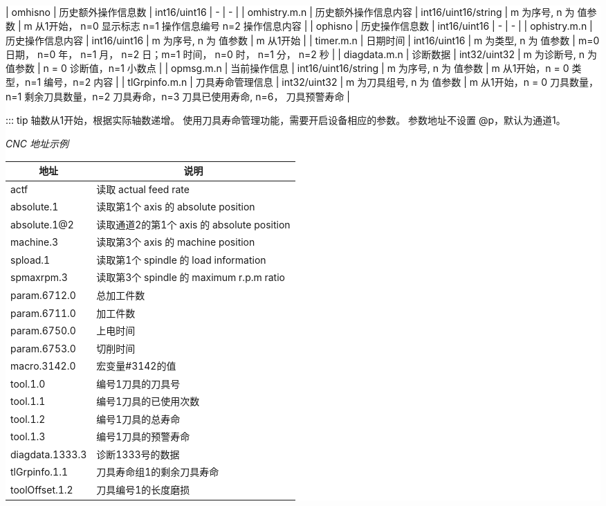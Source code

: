 | omhisno               | 历史额外操作信息数   | int16/uint16        | -                                           | -                                                                                                                                         |
| omhistry.m.n          | 历史额外操作信息内容 | int16/uint16/string | m 为序号, n 为 值参数                       | m 从1开始， n=0 显示标志 n=1 操作信息编号 n=2 操作信息内容                                                                                |
| ophisno               | 历史操作信息数       | int16/uint16        | -                                           | -                                                                                                                                         |
| ophistry.m.n          | 历史操作信息内容     | int16/uint16        | m 为序号, n 为 值参数                       | m 从1开始                                                                                                                                 |
| timer.m.n             | 日期时间             | int16/uint16        | m 为类型, n 为 值参数                       | m=0 日期， n=0 年， n=1 月， n=2 日；m=1 时间， n=0 时， n=1 分， n=2 秒                                                                  |
| diagdata.m.n          | 诊断数据             | int32/uint32        | m 为诊断号, n 为 值参数                     | n = 0 诊断值，n=1 小数点                                                                                                                  |
| opmsg.m.n             | 当前操作信息         | int16/uint16/string | m 为序号, n 为 值参数                       | m 从1开始，n = 0 类型，n=1 编号，n=2 内容                                                                                                 |
| tlGrpinfo.m.n         | 刀具寿命管理信息     | int32/uint32        | m 为刀具组号, n 为 值参数                   | m 从1开始，n = 0 刀具数量，n=1 剩余刀具数量，n=2 刀具寿命，n=3 刀具已使用寿命, n=6， 刀具预警寿命                                         |

::: tip
轴数从1开始，根据实际轴数递增。
使用刀具寿命管理功能，需要开启设备相应的参数。
参数地址不设置 @p，默认为通道1。

*CNC 地址示例*

| 地址            | 说明                                       |
| --------------- | ------------------------------------------ |
| actf            | 读取 actual feed rate                      |
| absolute.1      | 读取第1个 axis 的 absolute position        |
| absolute.1@2    | 读取通道2的第1个 axis 的 absolute position |
| machine.3       | 读取第3个 axis 的 machine position         |
| spload.1        | 读取第1个 spindle 的 load information      |
| spmaxrpm.3      | 读取第3个 spindle 的 maximum r.p.m ratio   |
| param.6712.0    | 总加工件数                                 |
| param.6711.0    | 加工件数                                   |
| param.6750.0    | 上电时间                                   |
| param.6753.0    | 切削时间                                   |
| macro.3142.0    | 宏变量#3142的值                            |
| tool.1.0        | 编号1刀具的刀具号                          |
| tool.1.1        | 编号1刀具的已使用次数                      |
| tool.1.2        | 编号1刀具的总寿命                          |
| tool.1.3        | 编号1刀具的预警寿命                        |
| diagdata.1333.3 | 诊断1333号的数据                           |
| tlGrpinfo.1.1   | 刀具寿命组1的剩余刀具寿命                  |
| toolOffset.1.2  | 刀具编号1的长度磨损                        |
